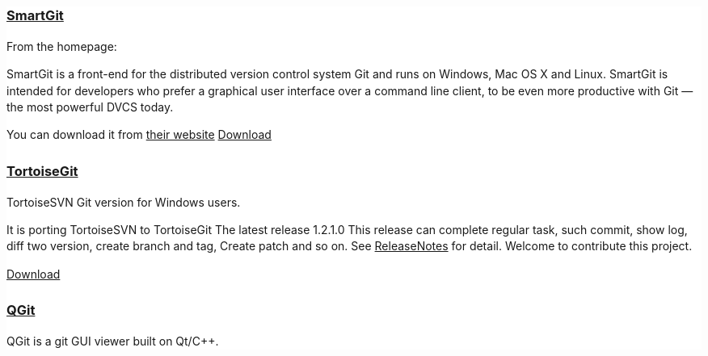 <div class="vspace">

</div>

### [SmartGit](http://www.syntevo.com/smartgit/index.html)

From the homepage:

<div class="vspace">

</div>

<div class="indent">

<span class="wikiword">SmartGit</span> is a front-end for the
distributed version control system Git and runs on Windows, Mac OS X and
Linux. <span class="wikiword">SmartGit</span> is intended for developers
who prefer a graphical user interface over a command line client, to be
even more productive with Git — the most powerful DVCS today.

</div>

You can download it from [their
website](http://www.syntevo.com/smartgit/index.html)
[Download](http://www.syntevo.com/smartgit/early-access.html)

<div class="vspace">

</div>

### [TortoiseGit](http://code.google.com/p/tortoisegit/)

<span class="wikiword">TortoiseSVN</span> Git version for Windows users.

<div class="vspace">

</div>

<div class="indent">

It is porting <span class="wikiword">TortoiseSVN</span> to <span
class="wikiword">TortoiseGit</span> The latest release 1.2.1.0 This
release can complete regular task, such commit, show log, diff two
version, create branch and tag, Create patch and so on. See
[ReleaseNotes](http://code.google.com/p/tortoisegit/wiki/ReleaseNotes)
for detail. Welcome to contribute this project.

</div>

[Download](http://code.google.com/p/tortoisegit/downloads/list)

<div class="vspace">

</div>

### [QGit](http://digilander.libero.it/mcostalba/)

<div class="indent">

<span class="wikiword">QGit</span> is a git GUI viewer built on Qt/C++.
